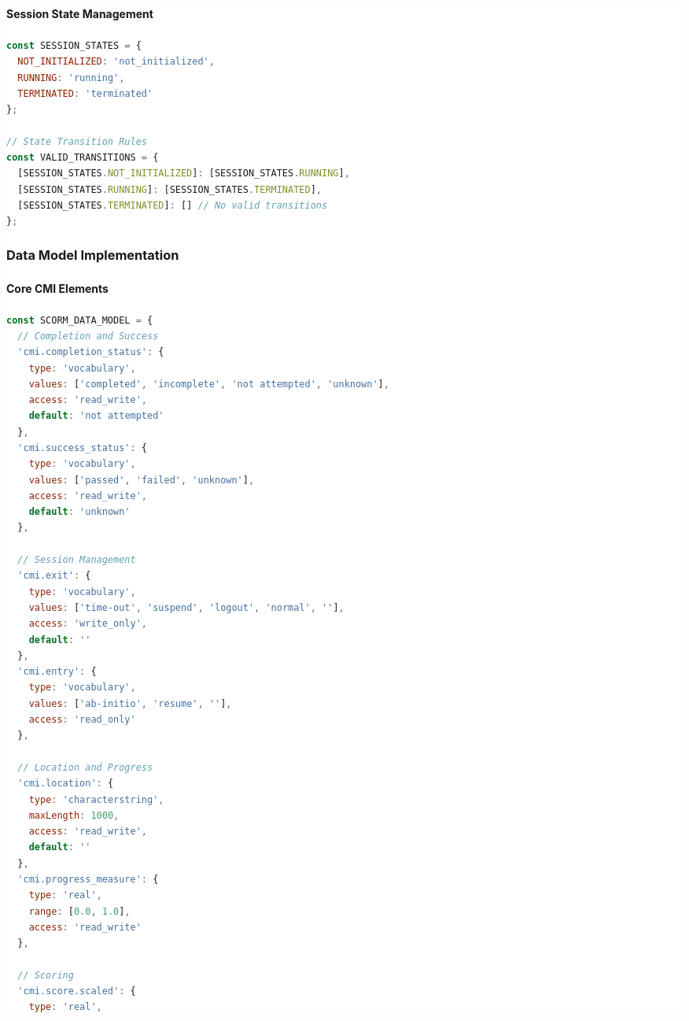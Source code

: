 #### Session State Management
```javascript
const SESSION_STATES = {
  NOT_INITIALIZED: 'not_initialized',
  RUNNING: 'running',
  TERMINATED: 'terminated'
};

// State Transition Rules
const VALID_TRANSITIONS = {
  [SESSION_STATES.NOT_INITIALIZED]: [SESSION_STATES.RUNNING],
  [SESSION_STATES.RUNNING]: [SESSION_STATES.TERMINATED],
  [SESSION_STATES.TERMINATED]: [] // No valid transitions
};
```

### Data Model Implementation

#### Core CMI Elements
```javascript
const SCORM_DATA_MODEL = {
  // Completion and Success
  'cmi.completion_status': {
    type: 'vocabulary',
    values: ['completed', 'incomplete', 'not attempted', 'unknown'],
    access: 'read_write',
    default: 'not attempted'
  },
  'cmi.success_status': {
    type: 'vocabulary', 
    values: ['passed', 'failed', 'unknown'],
    access: 'read_write',
    default: 'unknown'
  },
  
  // Session Management
  'cmi.exit': {
    type: 'vocabulary',
    values: ['time-out', 'suspend', 'logout', 'normal', ''],
    access: 'write_only',
    default: ''
  },
  'cmi.entry': {
    type: 'vocabulary',
    values: ['ab-initio', 'resume', ''],
    access: 'read_only'
  },
  
  // Location and Progress
  'cmi.location': {
    type: 'characterstring',
    maxLength: 1000,
    access: 'read_write',
    default: ''
  },
  'cmi.progress_measure': {
    type: 'real',
    range: [0.0, 1.0],
    access: 'read_write'
  },
  
  // Scoring
  'cmi.score.scaled': {
    type: 'real',
```